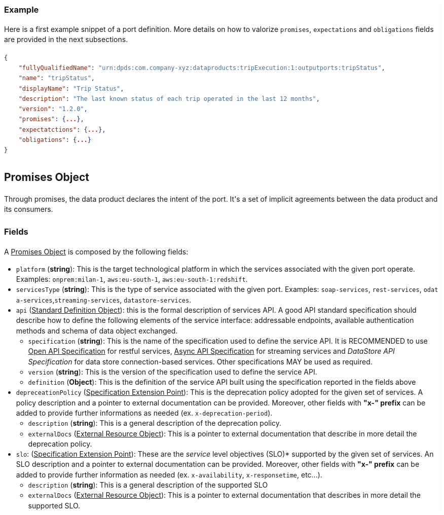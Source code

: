 ### Example
Here is a first example snippet of a port definition. More details on how to valorize `promises`, `expectations` and `obligations` fields are provided in the next subsections.

```json
{
	"fullyQualifiedName": "urn:dpds:com.company-xyz:dataproducts:tripExecution:1:outputports:tripStatus",
	"name": "tripStatus",
	"displayName": "Trip Status",
	"description": "The last known status of each trip operated in the last 12 months",
	"version": "1.2.0",
	"promises": {...},
	"expectatctions": {...},
	"obligations": {...}
}
```
## Promises Object
Through promises, the data product declares the intent of the port. It's a set of implicit agreements between the data product and its consumers. 

### Fields
A [Promises Object](../resources/specifications/last.md#promises-object) is composed by the following fields:

- `platform` (**string**): This is the target technological platform in which the services associated with the given port operate. Examples: `onprem:milan-1`, `aws:eu-south-1`, `aws:eu-south-1:redshift`.
- `servicesType` (**string**): This is the type of service associated with the given port. Examples: `soap-services`, `rest-services`, `odata-services`,`streaming-services`, `datastore-services`.
- `api` ([Standard Definition Object](../resources/specifications/last.md#standardDefinitionObject)): this is the formal description of services API. A good API standard specification should describe how to define the following elements of the service interface: addressable endpoints, available authentication methods and schema of data object exchanged.
	- `specification` (**string**): This is the name of the specification used to define the service API. It is RECOMMENDED to use [Open API Specification](https://github.com/OAI/OpenAPI-Specification) for restful services, [Async API Specification](https://github.com/asyncapi/spec) for streaming services and *DataStore API Specification* for data store connection-based services. Other specifications MAY be used as required.
	- `version` (**string**): This is the version of the specification used to define the service API.
	- `definition` (**Object**): This is the definition of the service API built using the specification reported in the fields above
- `depreceationPolicy` ([Specification Extension Point](../resources/specifications/last.md#specificationExtensionPoint)): This is the deprecation policy adopted for the given set of services. A policy description and a pointer to external documentation can be provided. Moreover, other fields with **"x-" prefix** can be added to provide further informations as needed (ex. `x-deprecation-period`).
	- `description` (**string**): This is a general description of the deprecation policy.
	- `externalDocs` ([External Resource Object](../resources/specifications/last.md#externalResourceObject)): This is a pointer to external documentation that describe in more detail the deprecation policy.
- `slo`: ([Specification Extension Point](../resources/specifications/last.md#specificationExtensionPoint)): These are the _service_ level objectives (SLO)* supported by the given set of services. An SLO description and a pointer to external documentation can be provided. Moreover, other fields with **"x-" prefix** can be added to provide further information as needed (ex. `x-availability`, `x-responsetime`, etc...).
	- `description` (**string**): This is a general description of the supported SLO
	- `externalDocs` ([External Resource Object](../resources/specifications/last.md#externalResourceObject)): This is a pointer to external documentation that describes in more detail the supported SLO.
